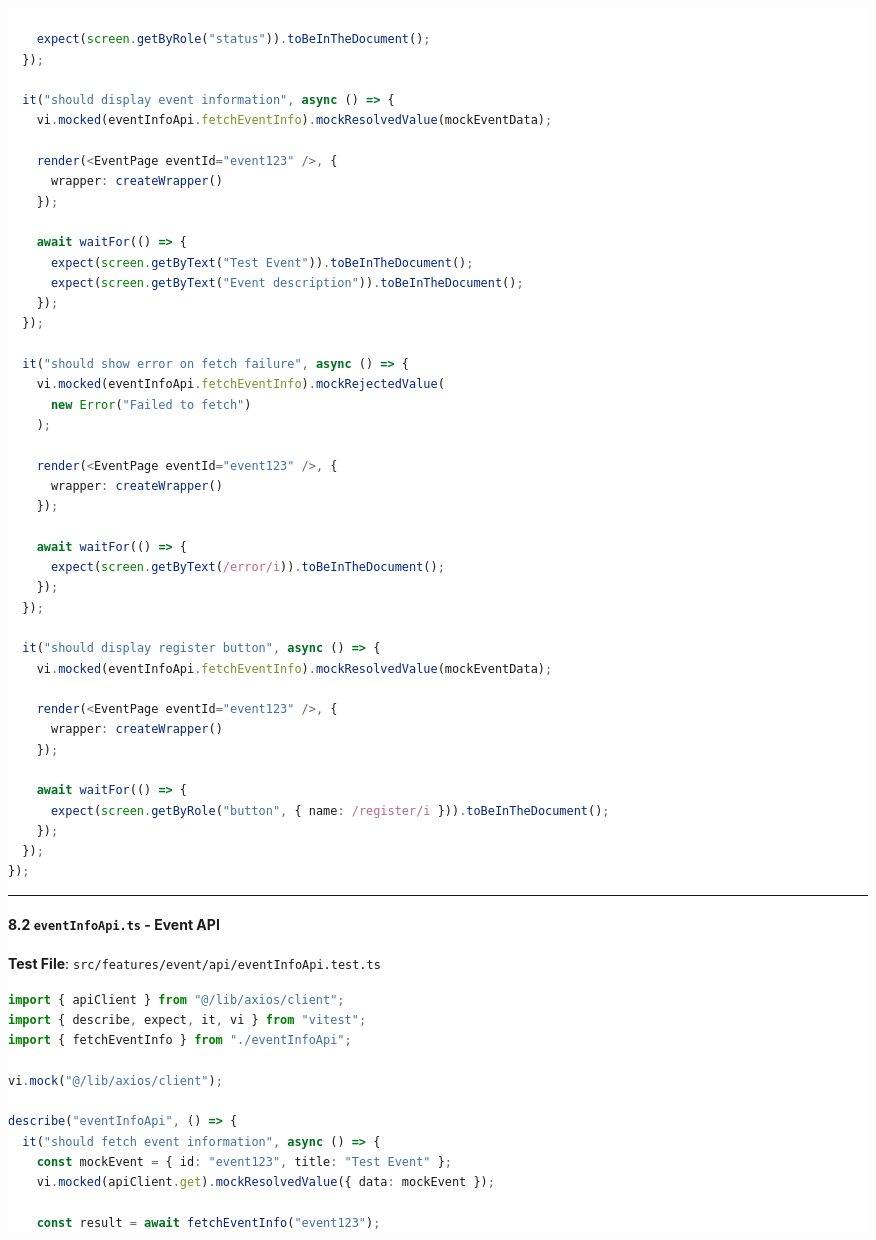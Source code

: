 ```typescript

    expect(screen.getByRole("status")).toBeInTheDocument();
  });

  it("should display event information", async () => {
    vi.mocked(eventInfoApi.fetchEventInfo).mockResolvedValue(mockEventData);

    render(<EventPage eventId="event123" />, {
      wrapper: createWrapper()
    });

    await waitFor(() => {
      expect(screen.getByText("Test Event")).toBeInTheDocument();
      expect(screen.getByText("Event description")).toBeInTheDocument();
    });
  });

  it("should show error on fetch failure", async () => {
    vi.mocked(eventInfoApi.fetchEventInfo).mockRejectedValue(
      new Error("Failed to fetch")
    );

    render(<EventPage eventId="event123" />, {
      wrapper: createWrapper()
    });

    await waitFor(() => {
      expect(screen.getByText(/error/i)).toBeInTheDocument();
    });
  });

  it("should display register button", async () => {
    vi.mocked(eventInfoApi.fetchEventInfo).mockResolvedValue(mockEventData);

    render(<EventPage eventId="event123" />, {
      wrapper: createWrapper()
    });

    await waitFor(() => {
      expect(screen.getByRole("button", { name: /register/i })).toBeInTheDocument();
    });
  });
});
```

---

#### 8.2 `eventInfoApi.ts` - Event API

**Test File**: `src/features/event/api/eventInfoApi.test.ts`

```typescript
import { apiClient } from "@/lib/axios/client";
import { describe, expect, it, vi } from "vitest";
import { fetchEventInfo } from "./eventInfoApi";

vi.mock("@/lib/axios/client");

describe("eventInfoApi", () => {
  it("should fetch event information", async () => {
    const mockEvent = { id: "event123", title: "Test Event" };
    vi.mocked(apiClient.get).mockResolvedValue({ data: mockEvent });

    const result = await fetchEventInfo("event123");
```